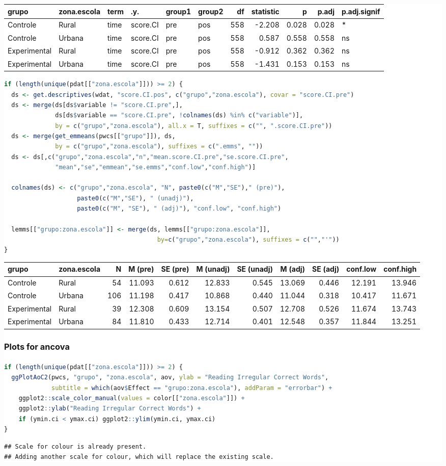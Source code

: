 | grupo        | zona.escola | term | .y.      | group1 | group2 |  df | statistic |     p | p.adj | p.adj.signif |
|:-------------|:------------|:-----|:---------|:-------|:-------|----:|----------:|------:|------:|:-------------|
| Controle     | Rural       | time | score.CI | pre    | pos    | 558 |    -2.208 | 0.028 | 0.028 | \*           |
| Controle     | Urbana      | time | score.CI | pre    | pos    | 558 |     0.587 | 0.558 | 0.558 | ns           |
| Experimental | Rural       | time | score.CI | pre    | pos    | 558 |    -0.912 | 0.362 | 0.362 | ns           |
| Experimental | Urbana      | time | score.CI | pre    | pos    | 558 |    -1.431 | 0.153 | 0.153 | ns           |

``` r
if (length(unique(pdat[["zona.escola"]])) >= 2) {
  ds <- get.descriptives(wdat, "score.CI.pos", c("grupo","zona.escola"), covar = "score.CI.pre")
  ds <- merge(ds[ds$variable != "score.CI.pre",],
              ds[ds$variable == "score.CI.pre", !colnames(ds) %in% c("variable")],
              by = c("grupo","zona.escola"), all.x = T, suffixes = c("", ".score.CI.pre"))
  ds <- merge(get_emmeans(pwcs[["grupo"]]), ds,
              by = c("grupo","zona.escola"), suffixes = c(".emms", ""))
  ds <- ds[,c("grupo","zona.escola","n","mean.score.CI.pre","se.score.CI.pre",
              "mean","se","emmean","se.emms","conf.low","conf.high")]
  
  colnames(ds) <- c("grupo","zona.escola", "N", paste0(c("M","SE")," (pre)"),
                    paste0(c("M","SE"), " (unadj)"),
                    paste0(c("M", "SE"), " (adj)"), "conf.low", "conf.high")
  
  lemms[["grupo:zona.escola"]] <- merge(ds, lemms[["grupo:zona.escola"]],
                                          by=c("grupo","zona.escola"), suffixes = c("","'"))
}
```

| grupo        | zona.escola |   N | M (pre) | SE (pre) | M (unadj) | SE (unadj) | M (adj) | SE (adj) | conf.low | conf.high |
|:-------------|:------------|----:|--------:|---------:|----------:|-----------:|--------:|---------:|---------:|----------:|
| Controle     | Rural       |  54 |  11.093 |    0.612 |    12.833 |      0.545 |  13.069 |    0.446 |   12.191 |    13.946 |
| Controle     | Urbana      | 106 |  11.198 |    0.417 |    10.868 |      0.440 |  11.044 |    0.318 |   10.417 |    11.671 |
| Experimental | Rural       |  39 |  12.308 |    0.609 |    13.154 |      0.507 |  12.708 |    0.526 |   11.674 |    13.743 |
| Experimental | Urbana      |  84 |  11.810 |    0.433 |    12.714 |      0.401 |  12.548 |    0.357 |   11.844 |    13.251 |

### Plots for ancova

``` r
if (length(unique(pdat[["zona.escola"]])) >= 2) {
  ggPlotAoC2(pwcs, "grupo", "zona.escola", aov, ylab = "Reading Irregular Correct Words",
             subtitle = which(aov$Effect == "grupo:zona.escola"), addParam = "errorbar") +
    ggplot2::scale_color_manual(values = color[["zona.escola"]]) +
    ggplot2::ylab("Reading Irregular Correct Words") +
    if (ymin.ci < ymax.ci) ggplot2::ylim(ymin.ci, ymax.ci)
}
```

    ## Scale for colour is already present.
    ## Adding another scale for colour, which will replace the existing scale.
